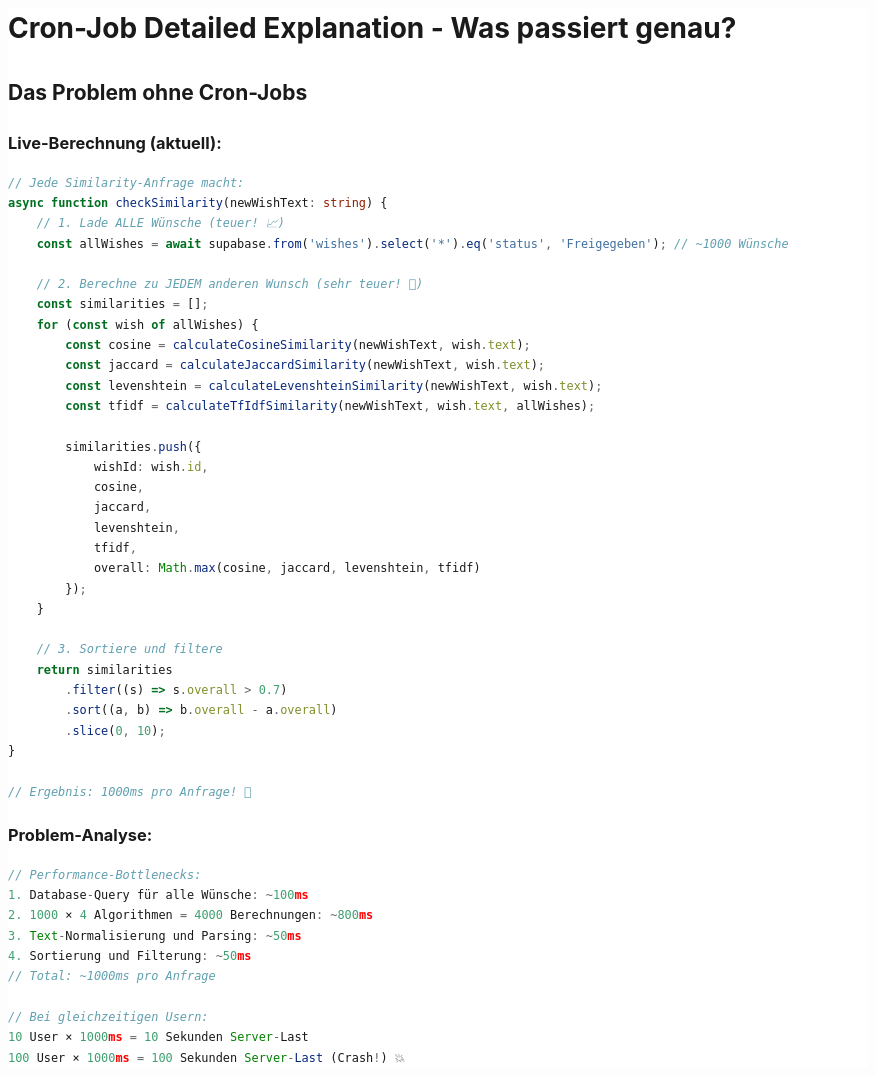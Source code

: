 # Cron-Job Detailed Explanation - Was passiert genau?

## Das Problem ohne Cron-Jobs

### Live-Berechnung (aktuell):

```typescript
// Jede Similarity-Anfrage macht:
async function checkSimilarity(newWishText: string) {
	// 1. Lade ALLE Wünsche (teuer! 📈)
	const allWishes = await supabase.from('wishes').select('*').eq('status', 'Freigegeben'); // ~1000 Wünsche

	// 2. Berechne zu JEDEM anderen Wunsch (sehr teuer! 💸)
	const similarities = [];
	for (const wish of allWishes) {
		const cosine = calculateCosineSimilarity(newWishText, wish.text);
		const jaccard = calculateJaccardSimilarity(newWishText, wish.text);
		const levenshtein = calculateLevenshteinSimilarity(newWishText, wish.text);
		const tfidf = calculateTfIdfSimilarity(newWishText, wish.text, allWishes);

		similarities.push({
			wishId: wish.id,
			cosine,
			jaccard,
			levenshtein,
			tfidf,
			overall: Math.max(cosine, jaccard, levenshtein, tfidf)
		});
	}

	// 3. Sortiere und filtere
	return similarities
		.filter((s) => s.overall > 0.7)
		.sort((a, b) => b.overall - a.overall)
		.slice(0, 10);
}

// Ergebnis: 1000ms pro Anfrage! 🐌
```

### Problem-Analyse:

```typescript
// Performance-Bottlenecks:
1. Database-Query für alle Wünsche: ~100ms
2. 1000 × 4 Algorithmen = 4000 Berechnungen: ~800ms
3. Text-Normalisierung und Parsing: ~50ms
4. Sortierung und Filterung: ~50ms
// Total: ~1000ms pro Anfrage

// Bei gleichzeitigen Usern:
10 User × 1000ms = 10 Sekunden Server-Last
100 User × 1000ms = 100 Sekunden Server-Last (Crash!) 💥
```
